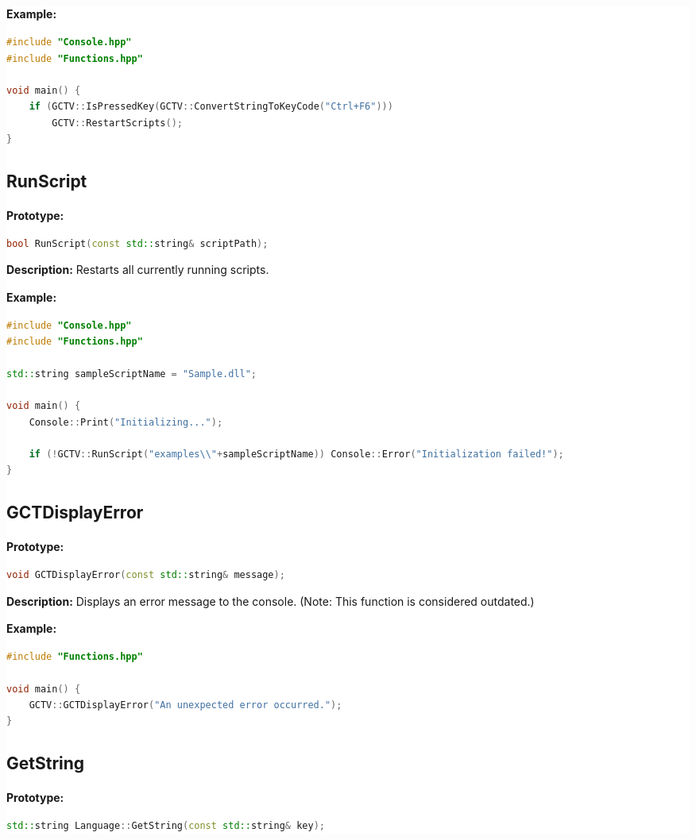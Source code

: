 **Example:**
```cpp
#include "Console.hpp"
#include "Functions.hpp"

void main() {
    if (GCTV::IsPressedKey(GCTV::ConvertStringToKeyCode("Ctrl+F6"))) 
        GCTV::RestartScripts();
}
```

## RunScript
**Prototype:**  
```cpp
bool RunScript(const std::string& scriptPath);
```

**Description:**
Restarts all currently running scripts.

**Example:**
```cpp
#include "Console.hpp"
#include "Functions.hpp"

std::string sampleScriptName = "Sample.dll";

void main() {
    Console::Print("Initializing...");

    if (!GCTV::RunScript("examples\\"+sampleScriptName)) Console::Error("Initialization failed!");
}
```

## GCTDisplayError
**Prototype:**  
```cpp
void GCTDisplayError(const std::string& message);
```

**Description:**
Displays an error message to the console. (Note: This function is considered outdated.)

**Example:**
```cpp
#include "Functions.hpp"

void main() {
    GCTV::GCTDisplayError("An unexpected error occurred.");
}
```

## GetString
**Prototype:**  
```cpp
std::string Language::GetString(const std::string& key);
```
